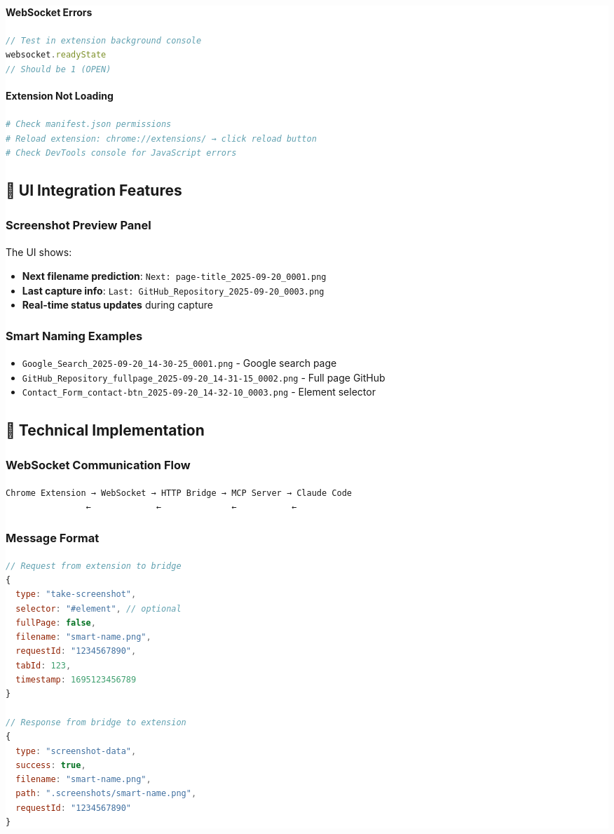 #### WebSocket Errors
```javascript
// Test in extension background console
websocket.readyState
// Should be 1 (OPEN)
```

#### Extension Not Loading
```bash
# Check manifest.json permissions
# Reload extension: chrome://extensions/ → click reload button
# Check DevTools console for JavaScript errors
```

## 🎨 UI Integration Features

### Screenshot Preview Panel
The UI shows:
- **Next filename prediction**: `Next: page-title_2025-09-20_0001.png`
- **Last capture info**: `Last: GitHub_Repository_2025-09-20_0003.png`
- **Real-time status updates** during capture

### Smart Naming Examples
- `Google_Search_2025-09-20_14-30-25_0001.png` - Google search page
- `GitHub_Repository_fullpage_2025-09-20_14-31-15_0002.png` - Full page GitHub
- `Contact_Form_contact-btn_2025-09-20_14-32-10_0003.png` - Element selector

## 🔧 Technical Implementation

### WebSocket Communication Flow
```
Chrome Extension → WebSocket → HTTP Bridge → MCP Server → Claude Code
                ←             ←              ←           ←
```

### Message Format
```javascript
// Request from extension to bridge
{
  type: "take-screenshot",
  selector: "#element", // optional
  fullPage: false,
  filename: "smart-name.png",
  requestId: "1234567890",
  tabId: 123,
  timestamp: 1695123456789
}

// Response from bridge to extension
{
  type: "screenshot-data",
  success: true,
  filename: "smart-name.png",
  path: ".screenshots/smart-name.png",
  requestId: "1234567890"
}
```
